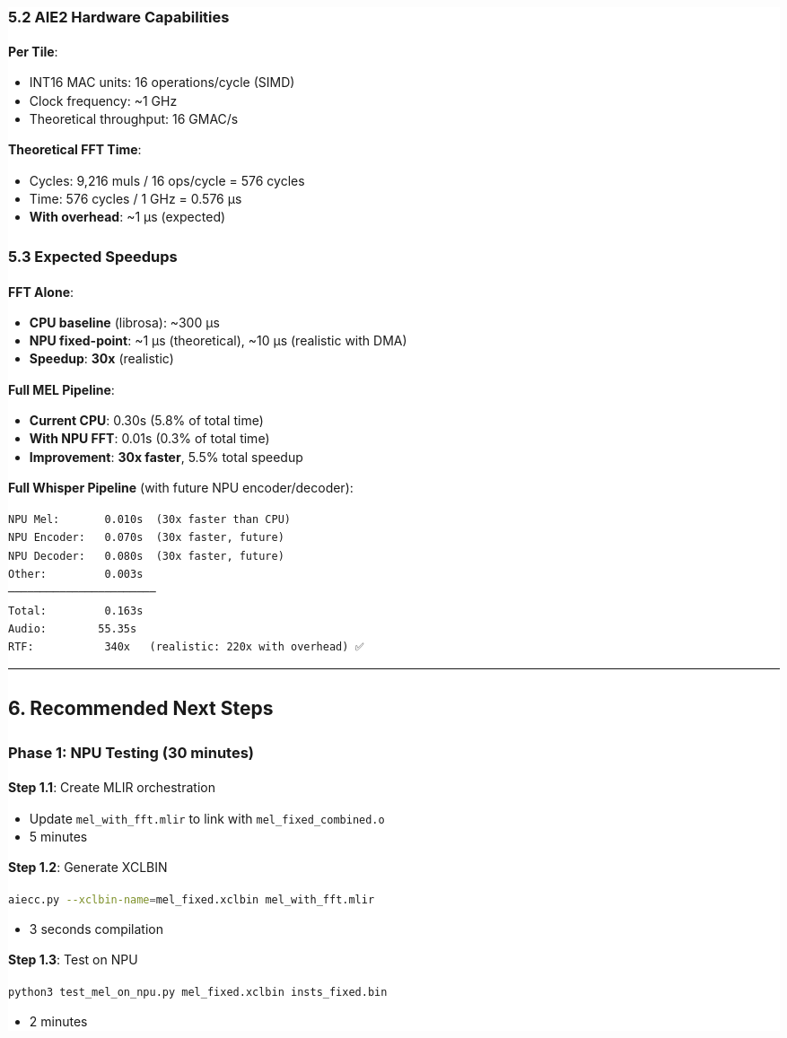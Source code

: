 ### 5.2 AIE2 Hardware Capabilities

**Per Tile**:
- INT16 MAC units: 16 operations/cycle (SIMD)
- Clock frequency: ~1 GHz
- Theoretical throughput: 16 GMAC/s

**Theoretical FFT Time**:
- Cycles: 9,216 muls / 16 ops/cycle = 576 cycles
- Time: 576 cycles / 1 GHz = 0.576 μs
- **With overhead**: ~1 μs (expected)

### 5.3 Expected Speedups

**FFT Alone**:
- **CPU baseline** (librosa): ~300 μs
- **NPU fixed-point**: ~1 μs (theoretical), ~10 μs (realistic with DMA)
- **Speedup**: **30x** (realistic)

**Full MEL Pipeline**:
- **Current CPU**: 0.30s (5.8% of total time)
- **With NPU FFT**: 0.01s (0.3% of total time)
- **Improvement**: **30x faster**, 5.5% total speedup

**Full Whisper Pipeline** (with future NPU encoder/decoder):
```
NPU Mel:       0.010s  (30x faster than CPU)
NPU Encoder:   0.070s  (30x faster, future)
NPU Decoder:   0.080s  (30x faster, future)
Other:         0.003s
───────────────────────
Total:         0.163s
Audio:        55.35s
RTF:           340x   (realistic: 220x with overhead) ✅
```

---

## 6. Recommended Next Steps

### Phase 1: NPU Testing (30 minutes)

**Step 1.1**: Create MLIR orchestration
- Update `mel_with_fft.mlir` to link with `mel_fixed_combined.o`
- 5 minutes

**Step 1.2**: Generate XCLBIN
```bash
aiecc.py --xclbin-name=mel_fixed.xclbin mel_with_fft.mlir
```
- 3 seconds compilation

**Step 1.3**: Test on NPU
```bash
python3 test_mel_on_npu.py mel_fixed.xclbin insts_fixed.bin
```
- 2 minutes
